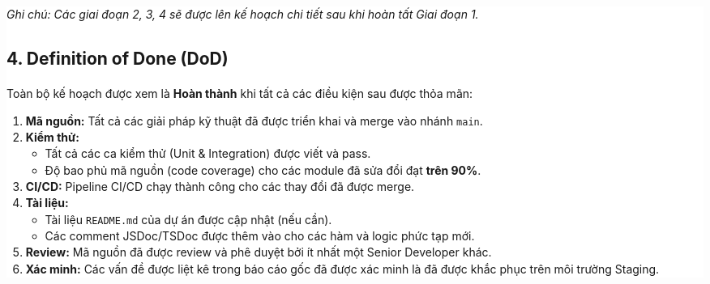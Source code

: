 *Ghi chú: Các giai đoạn 2, 3, 4 sẽ được lên kế hoạch chi tiết sau khi hoàn tất Giai đoạn 1.*

## 4. Definition of Done (DoD)

Toàn bộ kế hoạch được xem là **Hoàn thành** khi tất cả các điều kiện sau được thỏa mãn:

1.  **Mã nguồn:** Tất cả các giải pháp kỹ thuật đã được triển khai và merge vào nhánh `main`.
2.  **Kiểm thử:**
    *   Tất cả các ca kiểm thử (Unit & Integration) được viết và pass.
    *   Độ bao phủ mã nguồn (code coverage) cho các module đã sửa đổi đạt **trên 90%**.
3.  **CI/CD:** Pipeline CI/CD chạy thành công cho các thay đổi đã được merge.
4.  **Tài liệu:**
    *   Tài liệu `README.md` của dự án được cập nhật (nếu cần).
    *   Các comment JSDoc/TSDoc được thêm vào cho các hàm và logic phức tạp mới.
5.  **Review:** Mã nguồn đã được review và phê duyệt bởi ít nhất một Senior Developer khác.
6.  **Xác minh:** Các vấn đề được liệt kê trong báo cáo gốc đã được xác minh là đã được khắc phục trên môi trường Staging. 